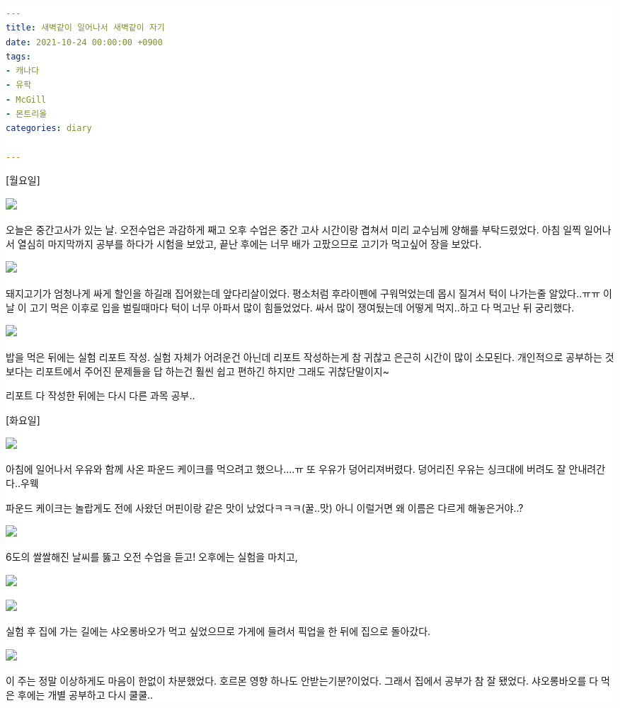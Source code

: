 ```yaml
---
title: 새벽같이 일어나서 새벽같이 자기
date: 2021-10-24 00:00:00 +0900
tags:
- 캐나다
- 유학
- McGill
- 몬트리올
categories: diary

---
```

\[월요일\]

![](https://i.imgur.com/Owm6wrk.jpg)

오늘은 중간고사가 있는 날. 오전수업은 과감하게 째고 오후 수업은 중간 고사 시간이랑 겹쳐서 미리 교수님께 양해를 부탁드렸었다. 아침 일찍 일어나서 열심히 마지막까지 공부를 하다가 시험을 보았고, 끝난 후에는 너무 배가 고팠으므로 고기가 먹고싶어 장을 보았다.

![](https://i.imgur.com/hG3xuWV.jpg)

돼지고기가 엄청나게 싸게 할인을 하길래 집어왔는데 앞다리살이었다. 평소처럼 후라이펜에 구워먹었는데 몹시 질겨서 턱이 나가는줄 알았다..ㅠㅠ 이날 이 고기 먹은 이후로 입을 벌릴때마다 턱이 너무 아파서 많이 힘들었었다. 싸서 많이 쟁여뒀는데 어떻게 먹지..하고 다 먹고난 뒤 궁리했다.

![](https://i.imgur.com/DIRsjfw.jpg)

밥을 먹은 뒤에는 실험 리포트 작성. 실험 자체가 어려운건 아닌데 리포트 작성하는게 참 귀찮고 은근히 시간이 많이 소모된다. 개인적으로 공부하는 것 보다는 리포트에서 주어진 문제들을 답 하는건 훨씬 쉽고 편하긴 하지만 그래도 귀찮단말이지\~

리포트 다 작성한 뒤에는 다시 다른 과목 공부..

\[화요일\]

![](https://i.imgur.com/B7lfLHK.jpg)

아침에 일어나서 우유와 함께 사온 파운드 케이크를 먹으려고 했으나....ㅠ 또 우유가 덩어리져버렸다. 덩어리진 우유는 싱크대에 버려도 잘 안내려간다..우웩

파운드 케이크는 놀랍게도 전에 사왔던 머핀이랑 같은 맛이 났었다ㅋㅋㅋ(꿀..맛) 아니 이럴거면 왜 이름은 다르게 해놓은거야..?

![](https://i.imgur.com/Buwq2CE.jpg)

6도의 쌀쌀해진 날씨를 뚫고 오전 수업을 듣고! 오후에는 실험을 마치고, 

![](https://i.imgur.com/lcS4JJL.jpg)

![](https://i.imgur.com/GfxYxAg.jpg)

실험 후 집에 가는 길에는 샤오롱바오가 먹고 싶었으므로 가게에 들려서 픽업을 한 뒤에 집으로 돌아갔다.

![](https://i.imgur.com/o13TSOd.jpg)

이 주는 정말 이상하게도 마음이 한없이 차분했었다. 호르몬 영향 하나도 안받는기분?이었다. 그래서 집에서 공부가 참 잘 됐었다. 샤오롱바오를 다 먹은 후에는 개별 공부하고 다시 쿨쿨..
